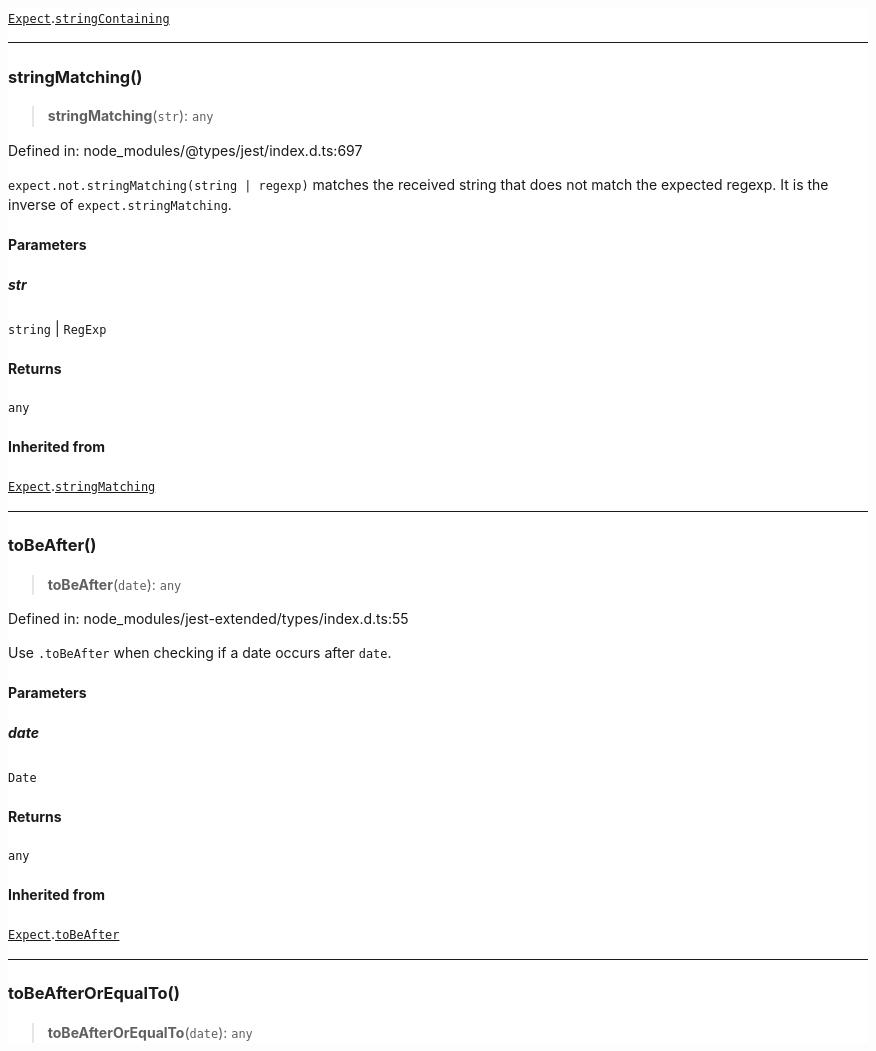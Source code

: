 [`Expect`](Expect.md).[`stringContaining`](Expect.md#stringcontaining)

***

### stringMatching()

> **stringMatching**(`str`): `any`

Defined in: node\_modules/@types/jest/index.d.ts:697

`expect.not.stringMatching(string | regexp)` matches the received
string that does not match the expected regexp. It is the inverse of
`expect.stringMatching`.

#### Parameters

##### str

`string` | `RegExp`

#### Returns

`any`

#### Inherited from

[`Expect`](Expect.md).[`stringMatching`](Expect.md#stringmatching)

***

### toBeAfter()

> **toBeAfter**(`date`): `any`

Defined in: node\_modules/jest-extended/types/index.d.ts:55

Use `.toBeAfter` when checking if a date occurs after `date`.

#### Parameters

##### date

`Date`

#### Returns

`any`

#### Inherited from

[`Expect`](Expect.md).[`toBeAfter`](Expect.md#tobeafter)

***

### toBeAfterOrEqualTo()

> **toBeAfterOrEqualTo**(`date`): `any`
